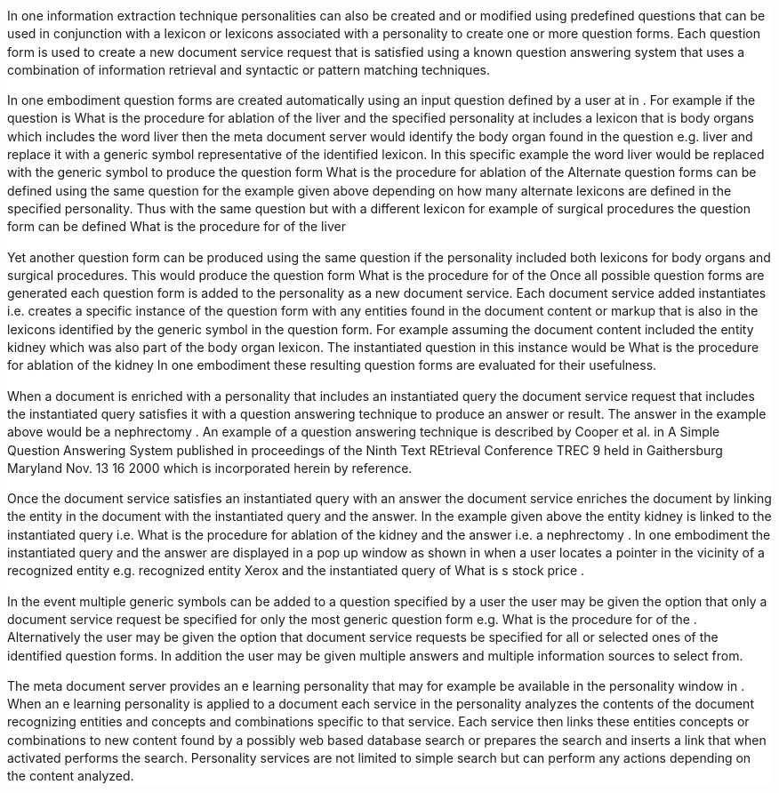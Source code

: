 In one information extraction technique personalities can also be created and or modified using predefined questions that can be used in conjunction with a lexicon or lexicons associated with a personality to create one or more question forms. Each question form is used to create a new document service request that is satisfied using a known question answering system that uses a combination of information retrieval and syntactic or pattern matching techniques.

In one embodiment question forms are created automatically using an input question defined by a user at in . For example if the question is What is the procedure for ablation of the liver and the specified personality at includes a lexicon that is body organs which includes the word liver then the meta document server would identify the body organ found in the question e.g. liver and replace it with a generic symbol representative of the identified lexicon. In this specific example the word liver would be replaced with the generic symbol to produce the question form What is the procedure for ablation of the Alternate question forms can be defined using the same question for the example given above depending on how many alternate lexicons are defined in the specified personality. Thus with the same question but with a different lexicon for example of surgical procedures the question form can be defined What is the procedure for of the liver 

Yet another question form can be produced using the same question if the personality included both lexicons for body organs and surgical procedures. This would produce the question form What is the procedure for of the Once all possible question forms are generated each question form is added to the personality as a new document service. Each document service added instantiates i.e. creates a specific instance of the question form with any entities found in the document content or markup that is also in the lexicons identified by the generic symbol in the question form. For example assuming the document content included the entity kidney which was also part of the body organ lexicon. The instantiated question in this instance would be What is the procedure for ablation of the kidney In one embodiment these resulting question forms are evaluated for their usefulness.

When a document is enriched with a personality that includes an instantiated query the document service request that includes the instantiated query satisfies it with a question answering technique to produce an answer or result. The answer in the example above would be a nephrectomy . An example of a question answering technique is described by Cooper et al. in A Simple Question Answering System published in proceedings of the Ninth Text REtrieval Conference TREC 9 held in Gaithersburg Maryland Nov. 13 16 2000 which is incorporated herein by reference.

Once the document service satisfies an instantiated query with an answer the document service enriches the document by linking the entity in the document with the instantiated query and the answer. In the example given above the entity kidney is linked to the instantiated query i.e. What is the procedure for ablation of the kidney and the answer i.e. a nephrectomy . In one embodiment the instantiated query and the answer are displayed in a pop up window as shown in when a user locates a pointer in the vicinity of a recognized entity e.g. recognized entity Xerox and the instantiated query of What is s stock price .

In the event multiple generic symbols can be added to a question specified by a user the user may be given the option that only a document service request be specified for only the most generic question form e.g. What is the procedure for of the . Alternatively the user may be given the option that document service requests be specified for all or selected ones of the identified question forms. In addition the user may be given multiple answers and multiple information sources to select from.

The meta document server provides an e learning personality that may for example be available in the personality window in . When an e learning personality is applied to a document each service in the personality analyzes the contents of the document recognizing entities and concepts and combinations specific to that service. Each service then links these entities concepts or combinations to new content found by a possibly web based database search or prepares the search and inserts a link that when activated performs the search. Personality services are not limited to simple search but can perform any actions depending on the content analyzed.
